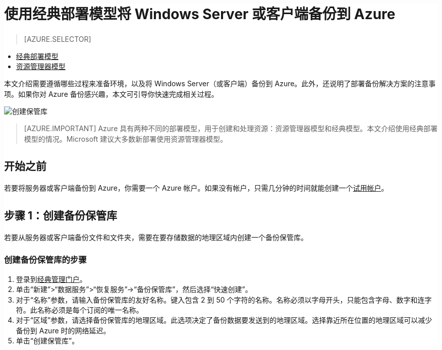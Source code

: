 <properties
    pageTitle="使用经典部署模型将 Windows Server 或客户端备份到 Azure | Azure"
    description="通过创建备份保管库、下载凭据、安装备份代理并完成文件和文件夹的初始备份，将 Windows 服务器或客户端备份到 Azure。"
    services="backup"
    documentationcenter=""
    author="markgalioto"
    manager="cfreeman"
    editor=""
    keywords="备份保管库; 备份 Windows 服务器; 备份 windows;" />
<tags
    ms.assetid="3b543bfd-8978-4f11-816a-0498fe14a8ba"
    ms.service="backup"
    ms.workload="storage-backup-recovery"
    ms.tgt_pltfrm="na"
    ms.devlang="na"
    ms.topic="article"
    ms.date="11/28/2016"
    wacn.date="01/24/2017"
    ms.author="jimpark; trinadhk; markgal" />  


# 使用经典部署模型将 Windows Server 或客户端备份到 Azure

> [AZURE.SELECTOR]
- [经典部署模型](/documentation/articles/backup-configure-vault-classic/)
- [资源管理器模型](/documentation/articles/backup-configure-vault/)

本文介绍需要遵循哪些过程来准备环境，以及将 Windows Server（或客户端）备份到 Azure。此外，还说明了部署备份解决方案的注意事项。如果你对 Azure 备份感兴趣，本文可引导你快速完成相关过程。

![创建保管库](./media/backup-configure-vault-classic/initial-backup-process.png)

> [AZURE.IMPORTANT]
Azure 具有两种不同的部署模型，用于创建和处理资源：资源管理器模型和经典模型。本文介绍使用经典部署模型的情况。Microsoft 建议大多数新部署使用资源管理器模型。
> 
> 

## 开始之前
若要将服务器或客户端备份到 Azure，你需要一个 Azure 帐户。如果没有帐户，只需几分钟的时间就能创建一个[试用帐户](/pricing/1rmb-trial/)。

## 步骤 1：创建备份保管库
若要从服务器或客户端备份文件和文件夹，需要在要存储数据的地理区域内创建一个备份保管库。

### 创建备份保管库的步骤
1. 登录到[经典管理门户](https://manage.windowsazure.cn/)。
2. 单击“新建”>“数据服务”>“恢复服务”->“备份保管库”，然后选择“快速创建”。
3. 对于“名称”参数，请输入备份保管库的友好名称。键入包含 2 到 50 个字符的名称。名称必须以字母开头，只能包含字母、数字和连字符。此名称必须是每个订阅的唯一名称。
4. 对于“区域”参数，请选择备份保管库的地理区域。此选项决定了备份数据要发送到的地理区域。选择靠近所在位置的地理区域可以减少备份到 Azure 时的网络延迟。
5. 单击“创建保管库”。
   